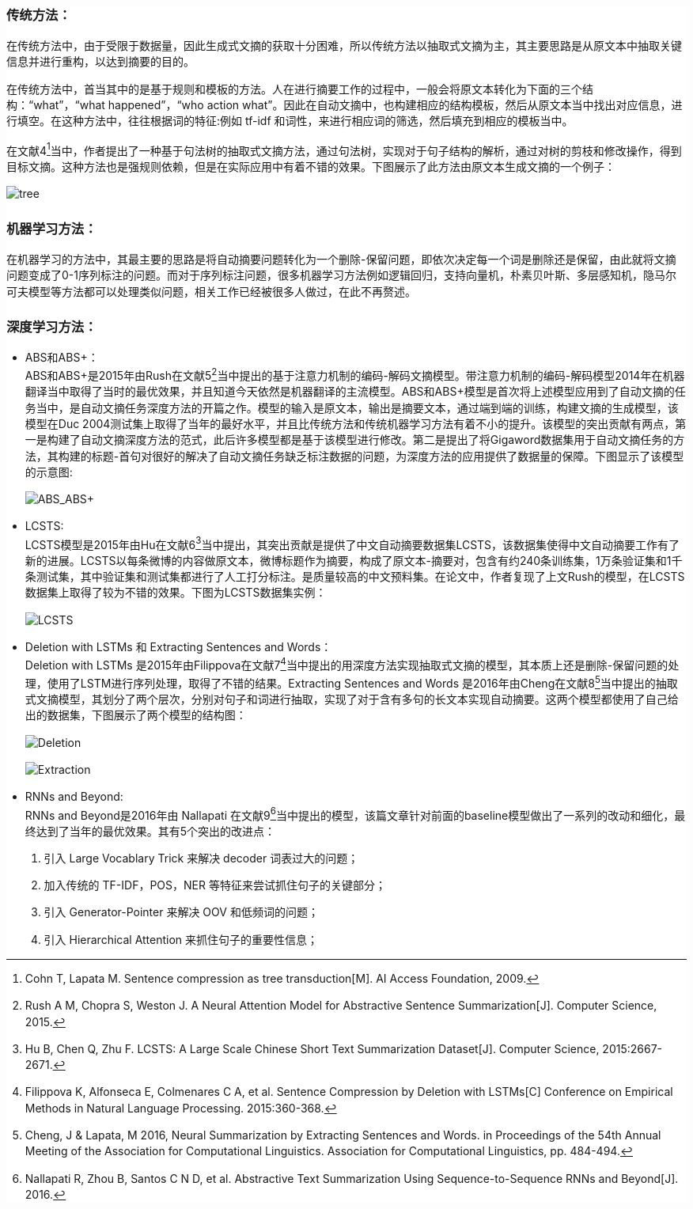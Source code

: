### 传统方法：  

在传统方法中，由于受限于数据量，因此生成式文摘的获取十分困难，所以传统方法以抽取式文摘为主，其主要思路是从原文本中抽取关键信息并进行重构，以达到摘要的目的。  

在传统方法中，首当其中的是基于规则和模板的方法。人在进行摘要工作的过程中，一般会将原文本转化为下面的三个结构：“what”，“what happened”，“who action what”。因此在自动文摘中，也构建相应的结构模板，然后从原文本当中找出对应信息，进行填空。在这种方法中，往往根据词的特征:例如 tf-idf 和词性，来进行相应词的筛选，然后填充到相应的模板当中。  

在文献4[^4]当中，作者提出了一种基于句法树的抽取式文摘方法，通过句法树，实现对于句子结构的解析，通过对树的剪枝和修改操作，得到目标文摘。这种方法也是强规则依赖，但是在实际应用中有着不错的效果。下图展示了此方法由原文本生成文摘的一个例子：  

![tree]()  

### 机器学习方法：  

在机器学习的方法中，其最主要的思路是将自动摘要问题转化为一个删除-保留问题，即依次决定每一个词是删除还是保留，由此就将文摘问题变成了0-1序列标注的问题。而对于序列标注问题，很多机器学习方法例如逻辑回归，支持向量机，朴素贝叶斯、多层感知机，隐马尔可夫模型等方法都可以处理类似问题，相关工作已经被很多人做过，在此不再赘述。  

### 深度学习方法：  
 
+ ABS和ABS+：  
ABS和ABS+是2015年由Rush在文献5[^5]当中提出的基于注意力机制的编码-解码文摘模型。带注意力机制的编码-解码模型2014年在机器翻译当中取得了当时的最优效果，并且知道今天依然是机器翻译的主流模型。ABS和ABS+模型是首次将上述模型应用到了自动文摘的任务当中，是自动文摘任务深度方法的开篇之作。模型的输入是原文本，输出是摘要文本，通过端到端的训练，构建文摘的生成模型，该模型在Duc 2004测试集上取得了当年的最好水平，并且比传统方法和传统机器学习方法有着不小的提升。该模型的突出贡献有两点，第一是构建了自动文摘深度方法的范式，此后许多模型都是基于该模型进行修改。第二是提出了将Gigaword数据集用于自动文摘任务的方法，其构建的标题-首句对很好的解决了自动文摘任务缺乏标注数据的问题，为深度方法的应用提供了数据量的保障。下图显示了该模型的示意图:  

    ![ABS_ABS+]()  

+ LCSTS:  
LCSTS模型是2015年由Hu在文献6[^6]当中提出，其突出贡献是提供了中文自动摘要数据集LCSTS，该数据集使得中文自动摘要工作有了新的进展。LCSTS以每条微博的内容做原文本，微博标题作为摘要，构成了原文本-摘要对，包含有约240条训练集，1万条验证集和1千条测试集，其中验证集和测试集都进行了人工打分标注。是质量较高的中文预料集。在论文中，作者复现了上文Rush的模型，在LCSTS数据集上取得了较为不错的效果。下图为LCSTS数据集实例：  

    ![LCSTS]()  

+ Deletion with LSTMs 和 Extracting Sentences and Words：  
Deletion with LSTMs 是2015年由Filippova在文献7[^7]当中提出的用深度方法实现抽取式文摘的模型，其本质上还是删除-保留问题的处理，使用了LSTM进行序列处理，取得了不错的结果。Extracting Sentences and Words 是2016年由Cheng在文献8[^8]当中提出的抽取式文摘模型，其划分了两个层次，分别对句子和词进行抽取，实现了对于含有多句的长文本实现自动摘要。这两个模型都使用了自己给出的数据集，下图展示了两个模型的结构图：  
 
    ![Deletion]()  

    ![Extraction]()  


+ RNNs and Beyond:  
RNNs and Beyond是2016年由 Nallapati 在文献9[^9]当中提出的模型，该篇文章针对前面的baseline模型做出了一系列的改动和细化，最终达到了当年的最优效果。其有5个突出的改进点：  

    1. 引入 Large Vocablary Trick 来解决 decoder 词表过大的问题；  

    2. 加入传统的 TF-IDF，POS，NER 等特征来尝试抓住句子的关键部分；  

    3. 引入 Generator-Pointer 来解决 OOV 和低频词的问题；  

    4. 引入 Hierarchical Attention 来抓住句子的重要性信息；  


[^1]: Torres‐Moreno J. Automatic Text Summarization: Some Important Concepts[M] Automatic Text Summarization. John Wiley & Sons, Inc. 2014:23-52.  
[^2]: Gambhir M, Gupta V. Recent automatic text summarization techniques: a survey[J]. Artificial Intelligence Review, 2016, 47(1):1-66.  
[^3]: Flick C. ROUGE: A Package for Automatic Evaluation of summaries[C] The Workshop on Text Summarization Branches Out. 2004:10.  
[^4]: Cohn T, Lapata M. Sentence compression as tree transduction[M]. AI Access Foundation, 2009.  
[^5]: Rush A M, Chopra S, Weston J. A Neural Attention Model for Abstractive Sentence Summarization[J]. Computer Science, 2015.  
[^6]: Hu B, Chen Q, Zhu F. LCSTS: A Large Scale Chinese Short Text Summarization Dataset[J]. Computer Science, 2015:2667-2671.  
[^7]: Filippova K, Alfonseca E, Colmenares C A, et al. Sentence Compression by Deletion with LSTMs[C] Conference on Empirical Methods in Natural Language Processing. 2015:360-368.  
[^8]: Cheng, J & Lapata, M 2016, Neural Summarization by Extracting Sentences and Words. in Proceedings of the 54th Annual Meeting of the Association for Computational Linguistics. Association for Computational Linguistics, pp. 484-494.  
[^9]: Nallapati R, Zhou B, Santos C N D, et al. Abstractive Text Summarization Using Sequence-to-Sequence RNNs and Beyond[J]. 2016.  
[^10]:  Gu J, Lu Z, Li H, et al. Incorporating Copying Mechanism in Sequence-to-Sequence Learning[J]. 2016:1631-1640.  
[^11]: See A, Liu P J, Manning C D. Get To The Point: Summarization with Pointer-Generator Networks[J]. 2017:1073-1083.  